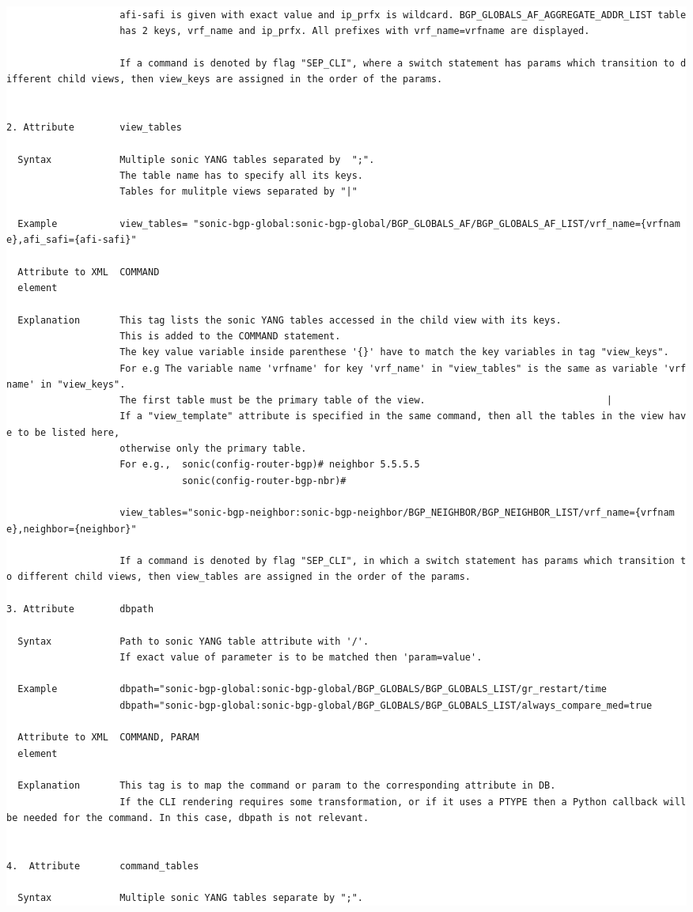 ```
                    afi-safi is given with exact value and ip_prfx is wildcard. BGP_GLOBALS_AF_AGGREGATE_ADDR_LIST table 
                    has 2 keys, vrf_name and ip_prfx. All prefixes with vrf_name=vrfname are displayed.
                    
                    If a command is denoted by flag "SEP_CLI", where a switch statement has params which transition to different child views, then view_keys are assigned in the order of the params.
  
  
2. Attribute        view_tables
    
  Syntax            Multiple sonic YANG tables separated by  ";".
                    The table name has to specify all its keys.
                    Tables for mulitple views separated by "|"
                    
  Example           view_tables= "sonic-bgp-global:sonic-bgp-global/BGP_GLOBALS_AF/BGP_GLOBALS_AF_LIST/vrf_name={vrfname},afi_safi={afi-safi}"
  
  Attribute to XML  COMMAND
  element
  
  Explanation       This tag lists the sonic YANG tables accessed in the child view with its keys.
                    This is added to the COMMAND statement.
                    The key value variable inside parenthese '{}' have to match the key variables in tag "view_keys".
                    For e.g The variable name 'vrfname' for key 'vrf_name' in "view_tables" is the same as variable 'vrfname' in "view_keys".
                    The first table must be the primary table of the view.                                |
                    If a "view_template" attribute is specified in the same command, then all the tables in the view have to be listed here,
                    otherwise only the primary table.
                    For e.g.,  sonic(config-router-bgp)# neighbor 5.5.5.5
                               sonic(config-router-bgp-nbr)#
                               
                    view_tables="sonic-bgp-neighbor:sonic-bgp-neighbor/BGP_NEIGHBOR/BGP_NEIGHBOR_LIST/vrf_name={vrfname},neighbor={neighbor}"  
                    
                    If a command is denoted by flag "SEP_CLI", in which a switch statement has params which transition to different child views, then view_tables are assigned in the order of the params.
   
3. Attribute        dbpath

  Syntax            Path to sonic YANG table attribute with '/'.
                    If exact value of parameter is to be matched then 'param=value'.
                    
  Example           dbpath="sonic-bgp-global:sonic-bgp-global/BGP_GLOBALS/BGP_GLOBALS_LIST/gr_restart/time
                    dbpath="sonic-bgp-global:sonic-bgp-global/BGP_GLOBALS/BGP_GLOBALS_LIST/always_compare_med=true
                    
  Attribute to XML  COMMAND, PARAM
  element
  
  Explanation       This tag is to map the command or param to the corresponding attribute in DB.
                    If the CLI rendering requires some transformation, or if it uses a PTYPE then a Python callback will be needed for the command. In this case, dbpath is not relevant.


4.  Attribute       command_tables

  Syntax            Multiple sonic YANG tables separate by ";".
```